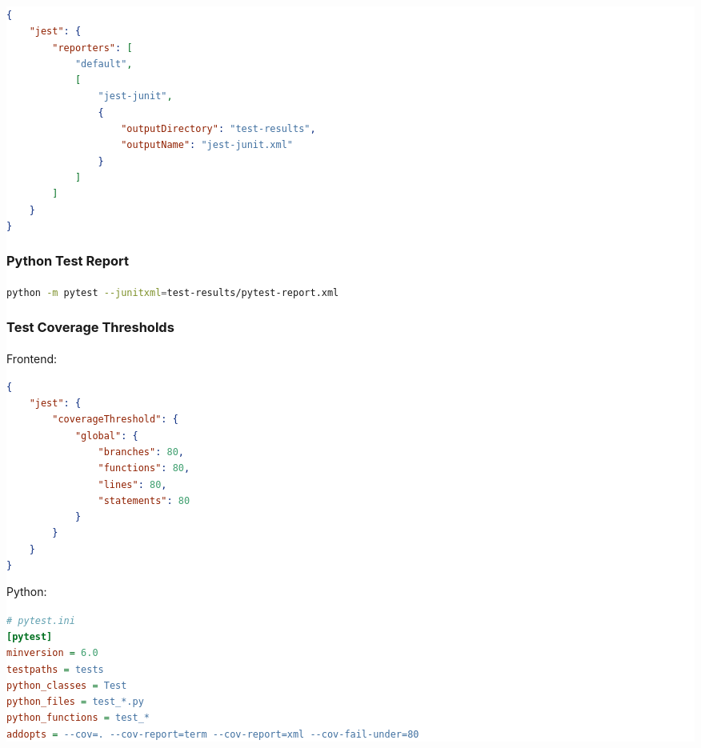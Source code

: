 ```json
{
	"jest": {
		"reporters": [
			"default",
			[
				"jest-junit",
				{
					"outputDirectory": "test-results",
					"outputName": "jest-junit.xml"
				}
			]
		]
	}
}
```

### Python Test Report

```bash
python -m pytest --junitxml=test-results/pytest-report.xml
```

### Test Coverage Thresholds

Frontend:

```json
{
	"jest": {
		"coverageThreshold": {
			"global": {
				"branches": 80,
				"functions": 80,
				"lines": 80,
				"statements": 80
			}
		}
	}
}
```

Python:

```ini
# pytest.ini
[pytest]
minversion = 6.0
testpaths = tests
python_classes = Test
python_files = test_*.py
python_functions = test_*
addopts = --cov=. --cov-report=term --cov-report=xml --cov-fail-under=80
```
